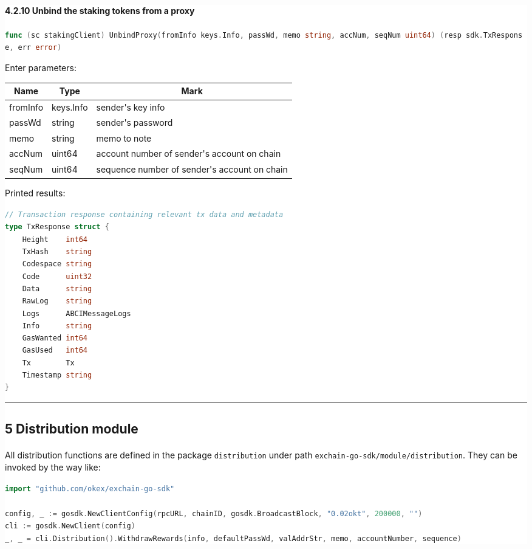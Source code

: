 #### 4.2.10 Unbind the staking tokens from a proxy

```go
func (sc stakingClient) UnbindProxy(fromInfo keys.Info, passWd, memo string, accNum, seqNum uint64) (resp sdk.TxResponse, err error)
```

Enter parameters:

|  Name   | Type  |Mark|
|  ----  | ----  |----|
| fromInfo  | keys.Info |sender's key info|
| passWd  | string |sender's password|
| memo  | string |memo to note|
| accNum  | uint64 |account number of sender's account on chain|
| seqNum  | uint64 |sequence number of sender's account on chain|

Printed results:

```go
// Transaction response containing relevant tx data and metadata
type TxResponse struct {
    Height    int64
    TxHash    string
    Codespace string
    Code      uint32
    Data      string
    RawLog    string
    Logs      ABCIMessageLogs
    Info      string
    GasWanted int64
    GasUsed   int64
    Tx        Tx
    Timestamp string
}
```

---

## 5 Distribution module

All distribution functions are defined in the package `distribution` under path `exchain-go-sdk/module/distribution`. They can be invoked by the way like:

```go
import "github.com/okex/exchain-go-sdk"

config, _ := gosdk.NewClientConfig(rpcURL, chainID, gosdk.BroadcastBlock, "0.02okt", 200000, "")
cli := gosdk.NewClient(config)
_, _ = cli.Distribution().WithdrawRewards(info, defaultPassWd, valAddrStr, memo, accountNumber, sequence)
```
